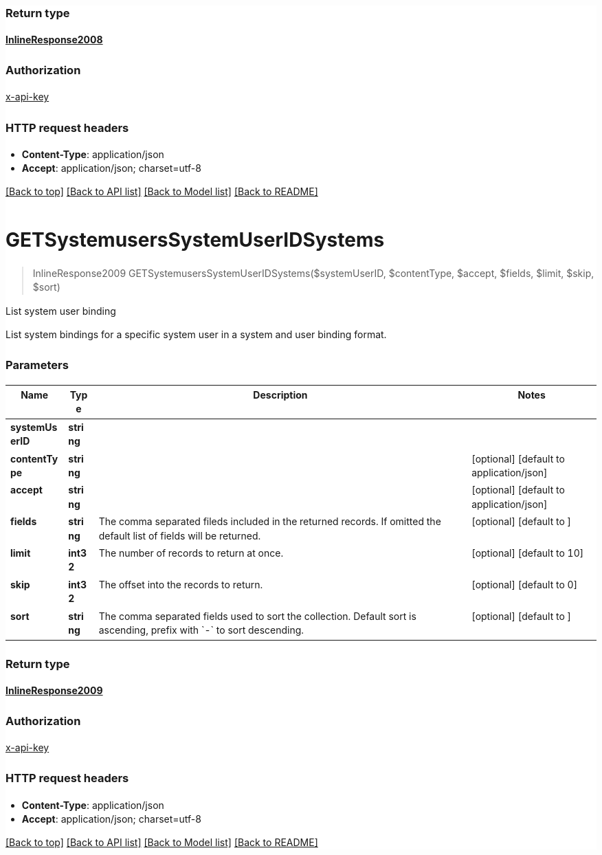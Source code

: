 ### Return type

[**InlineResponse2008**](inline_response_200_8.md)

### Authorization

[x-api-key](../README.md#x-api-key)

### HTTP request headers

 - **Content-Type**: application/json
 - **Accept**: application/json; charset=utf-8

[[Back to top]](#) [[Back to API list]](../README.md#documentation-for-api-endpoints) [[Back to Model list]](../README.md#documentation-for-models) [[Back to README]](../README.md)

# **GETSystemusersSystemUserIDSystems**
> InlineResponse2009 GETSystemusersSystemUserIDSystems($systemUserID, $contentType, $accept, $fields, $limit, $skip, $sort)

List system user binding

List system bindings for a specific system user in a system and user binding format.


### Parameters

Name | Type | Description  | Notes
------------- | ------------- | ------------- | -------------
 **systemUserID** | **string**|  | 
 **contentType** | **string**|  | [optional] [default to application/json]
 **accept** | **string**|  | [optional] [default to application/json]
 **fields** | **string**| The comma separated fileds included in the returned records. If omitted the default list of fields will be returned.  | [optional] [default to ]
 **limit** | **int32**| The number of records to return at once. | [optional] [default to 10]
 **skip** | **int32**| The offset into the records to return. | [optional] [default to 0]
 **sort** | **string**| The comma separated fields used to sort the collection. Default sort is ascending, prefix with &#x60;-&#x60; to sort descending.  | [optional] [default to ]

### Return type

[**InlineResponse2009**](inline_response_200_9.md)

### Authorization

[x-api-key](../README.md#x-api-key)

### HTTP request headers

 - **Content-Type**: application/json
 - **Accept**: application/json; charset=utf-8

[[Back to top]](#) [[Back to API list]](../README.md#documentation-for-api-endpoints) [[Back to Model list]](../README.md#documentation-for-models) [[Back to README]](../README.md)
